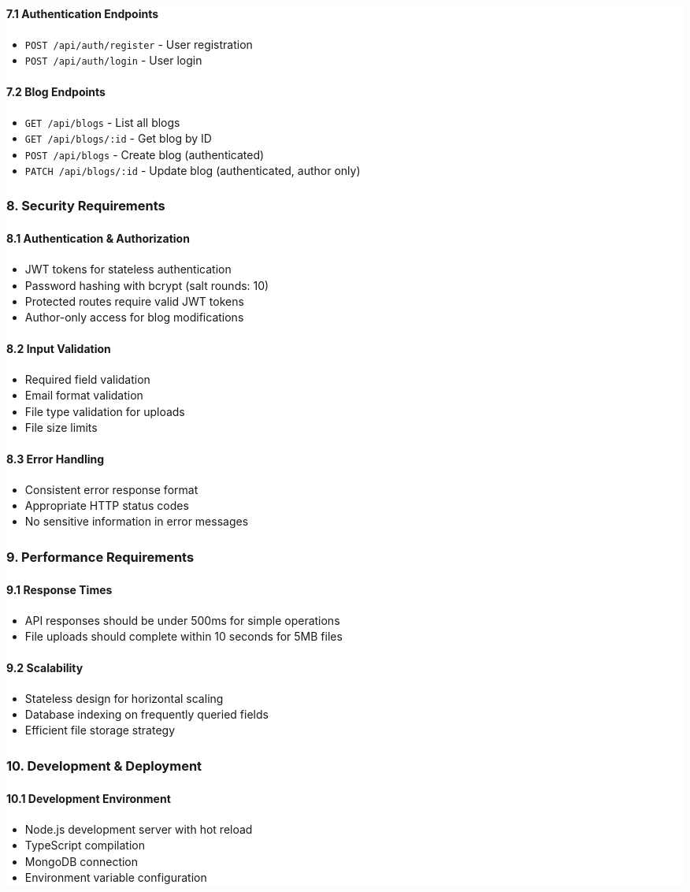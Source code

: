 #### 7.1 Authentication Endpoints

- `POST /api/auth/register` - User registration
- `POST /api/auth/login` - User login

#### 7.2 Blog Endpoints

- `GET /api/blogs` - List all blogs
- `GET /api/blogs/:id` - Get blog by ID
- `POST /api/blogs` - Create blog (authenticated)
- `PATCH /api/blogs/:id` - Update blog (authenticated, author only)

### 8. Security Requirements

#### 8.1 Authentication & Authorization

- JWT tokens for stateless authentication
- Password hashing with bcrypt (salt rounds: 10)
- Protected routes require valid JWT tokens
- Author-only access for blog modifications

#### 8.2 Input Validation

- Required field validation
- Email format validation
- File type validation for uploads
- File size limits

#### 8.3 Error Handling

- Consistent error response format
- Appropriate HTTP status codes
- No sensitive information in error messages

### 9. Performance Requirements

#### 9.1 Response Times

- API responses should be under 500ms for simple operations
- File uploads should complete within 10 seconds for 5MB files

#### 9.2 Scalability

- Stateless design for horizontal scaling
- Database indexing on frequently queried fields
- Efficient file storage strategy

### 10. Development & Deployment

#### 10.1 Development Environment

- Node.js development server with hot reload
- TypeScript compilation
- MongoDB connection
- Environment variable configuration
